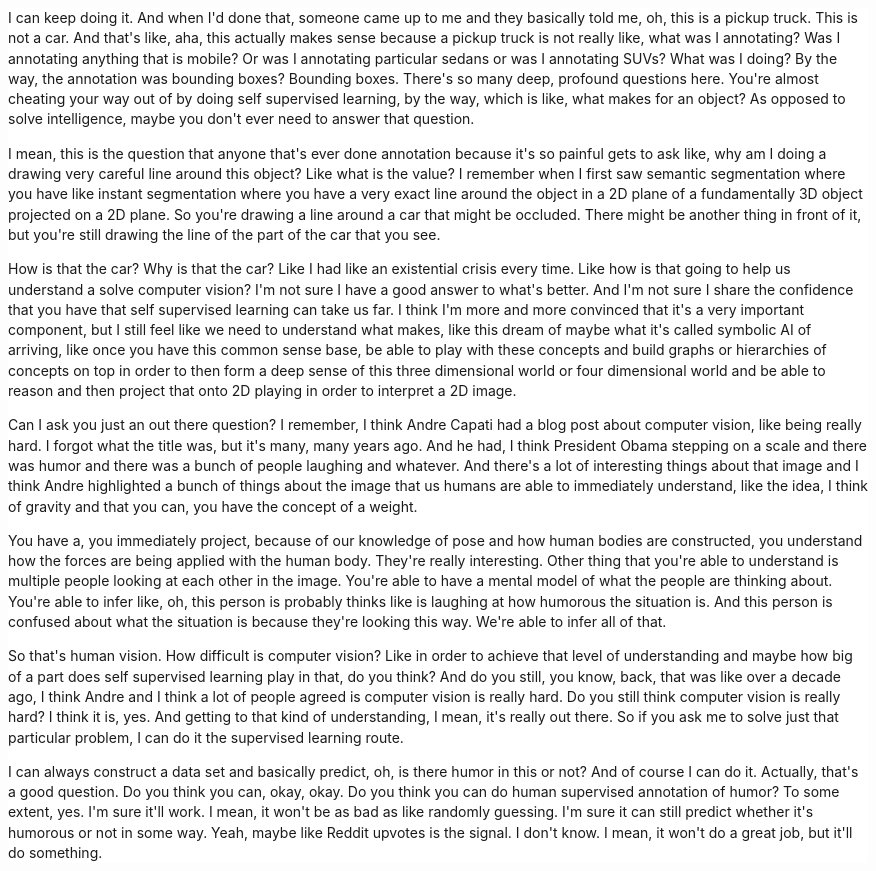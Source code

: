 I can keep doing it. And when I'd done that, someone came up to me and they basically told me, oh, this is a pickup truck. This is not a car. And that's like, aha, this actually makes sense because a pickup truck is not really like, what was I annotating? Was I annotating anything that is mobile? Or was I annotating particular sedans or was I annotating SUVs? What was I doing? By the way, the annotation was bounding boxes? Bounding boxes. There's so many deep, profound questions here. You're almost cheating your way out of by doing self supervised learning, by the way, which is like, what makes for an object? As opposed to solve intelligence, maybe you don't ever need to answer that question.

I mean, this is the question that anyone that's ever done annotation because it's so painful gets to ask like, why am I doing a drawing very careful line around this object? Like what is the value? I remember when I first saw semantic segmentation where you have like instant segmentation where you have a very exact line around the object in a 2D plane of a fundamentally 3D object projected on a 2D plane. So you're drawing a line around a car that might be occluded. There might be another thing in front of it, but you're still drawing the line of the part of the car that you see.

How is that the car? Why is that the car? Like I had like an existential crisis every time. Like how is that going to help us understand a solve computer vision? I'm not sure I have a good answer to what's better. And I'm not sure I share the confidence that you have that self supervised learning can take us far. I think I'm more and more convinced that it's a very important component, but I still feel like we need to understand what makes, like this dream of maybe what it's called symbolic AI of arriving, like once you have this common sense base, be able to play with these concepts and build graphs or hierarchies of concepts on top in order to then form a deep sense of this three dimensional world or four dimensional world and be able to reason and then project that onto 2D playing in order to interpret a 2D image.

Can I ask you just an out there question? I remember, I think Andre Capati had a blog post about computer vision, like being really hard. I forgot what the title was, but it's many, many years ago. And he had, I think President Obama stepping on a scale and there was humor and there was a bunch of people laughing and whatever. And there's a lot of interesting things about that image and I think Andre highlighted a bunch of things about the image that us humans are able to immediately understand, like the idea, I think of gravity and that you can, you have the concept of a weight.

You have a, you immediately project, because of our knowledge of pose and how human bodies are constructed, you understand how the forces are being applied with the human body. They're really interesting. Other thing that you're able to understand is multiple people looking at each other in the image. You're able to have a mental model of what the people are thinking about. You're able to infer like, oh, this person is probably thinks like is laughing at how humorous the situation is. And this person is confused about what the situation is because they're looking this way. We're able to infer all of that.

So that's human vision. How difficult is computer vision? Like in order to achieve that level of understanding and maybe how big of a part does self supervised learning play in that, do you think? And do you still, you know, back, that was like over a decade ago, I think Andre and I think a lot of people agreed is computer vision is really hard. Do you still think computer vision is really hard? I think it is, yes. And getting to that kind of understanding, I mean, it's really out there. So if you ask me to solve just that particular problem, I can do it the supervised learning route.

I can always construct a data set and basically predict, oh, is there humor in this or not? And of course I can do it. Actually, that's a good question. Do you think you can, okay, okay. Do you think you can do human supervised annotation of humor? To some extent, yes. I'm sure it'll work. I mean, it won't be as bad as like randomly guessing. I'm sure it can still predict whether it's humorous or not in some way. Yeah, maybe like Reddit upvotes is the signal. I don't know. I mean, it won't do a great job, but it'll do something.
